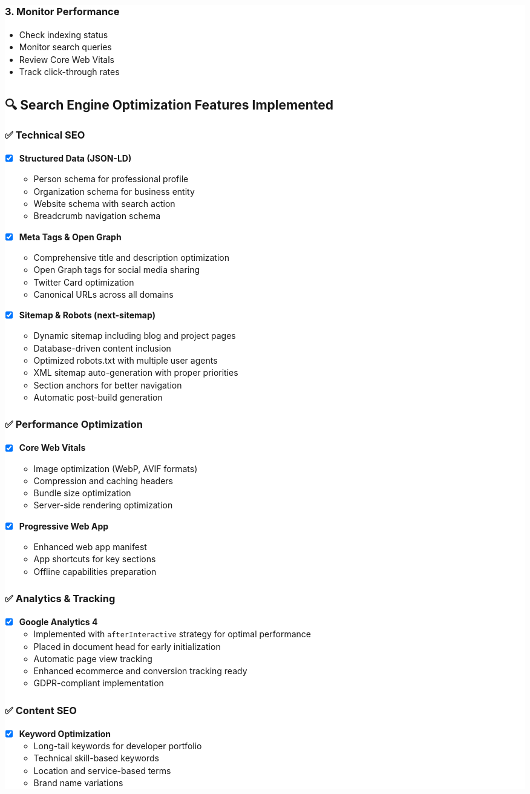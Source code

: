 ### 3. Monitor Performance

- Check indexing status
- Monitor search queries
- Review Core Web Vitals
- Track click-through rates

## 🔍 Search Engine Optimization Features Implemented

### ✅ Technical SEO
- [x] **Structured Data (JSON-LD)**
  - Person schema for professional profile
  - Organization schema for business entity
  - Website schema with search action
  - Breadcrumb navigation schema

- [x] **Meta Tags & Open Graph**
  - Comprehensive title and description optimization
  - Open Graph tags for social media sharing
  - Twitter Card optimization
  - Canonical URLs across all domains

- [x] **Sitemap & Robots (next-sitemap)**
  - Dynamic sitemap including blog and project pages
  - Database-driven content inclusion
  - Optimized robots.txt with multiple user agents
  - XML sitemap auto-generation with proper priorities
  - Section anchors for better navigation
  - Automatic post-build generation

### ✅ Performance Optimization
- [x] **Core Web Vitals**
  - Image optimization (WebP, AVIF formats)
  - Compression and caching headers
  - Bundle size optimization
  - Server-side rendering optimization

- [x] **Progressive Web App**
  - Enhanced web app manifest
  - App shortcuts for key sections
  - Offline capabilities preparation

### ✅ Analytics & Tracking
- [x] **Google Analytics 4**
  - Implemented with `afterInteractive` strategy for optimal performance
  - Placed in document head for early initialization
  - Automatic page view tracking
  - Enhanced ecommerce and conversion tracking ready
  - GDPR-compliant implementation

### ✅ Content SEO
- [x] **Keyword Optimization**
  - Long-tail keywords for developer portfolio
  - Technical skill-based keywords
  - Location and service-based terms
  - Brand name variations
